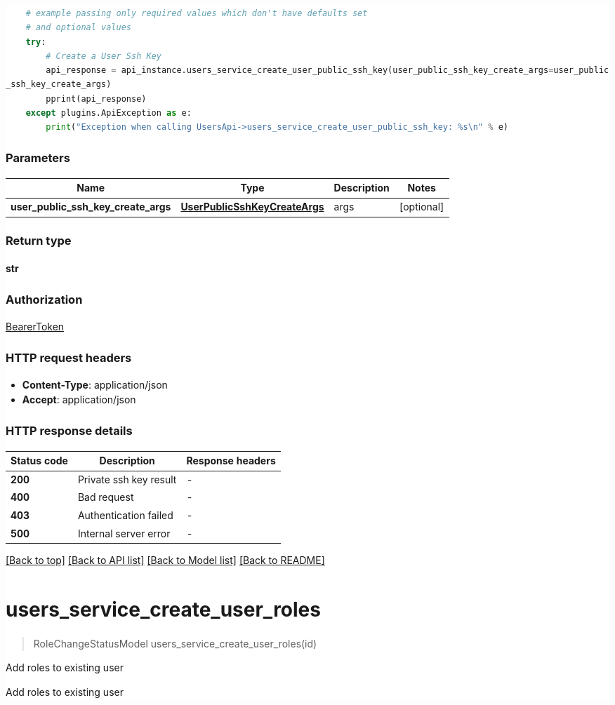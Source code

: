```python
    # example passing only required values which don't have defaults set
    # and optional values
    try:
        # Create a User Ssh Key
        api_response = api_instance.users_service_create_user_public_ssh_key(user_public_ssh_key_create_args=user_public_ssh_key_create_args)
        pprint(api_response)
    except plugins.ApiException as e:
        print("Exception when calling UsersApi->users_service_create_user_public_ssh_key: %s\n" % e)
```


### Parameters

Name | Type | Description  | Notes
------------- | ------------- | ------------- | -------------
 **user_public_ssh_key_create_args** | [**UserPublicSshKeyCreateArgs**](UserPublicSshKeyCreateArgs.md)| args | [optional]

### Return type

**str**

### Authorization

[BearerToken](../README.md#BearerToken)

### HTTP request headers

 - **Content-Type**: application/json
 - **Accept**: application/json


### HTTP response details

| Status code | Description | Response headers |
|-------------|-------------|------------------|
**200** | Private ssh key result |  -  |
**400** | Bad request |  -  |
**403** | Authentication failed |  -  |
**500** | Internal server error |  -  |

[[Back to top]](#) [[Back to API list]](../README.md#documentation-for-api-endpoints) [[Back to Model list]](../README.md#documentation-for-models) [[Back to README]](../README.md)

# **users_service_create_user_roles**
> RoleChangeStatusModel users_service_create_user_roles(id)

Add roles to existing user

Add roles to existing user
